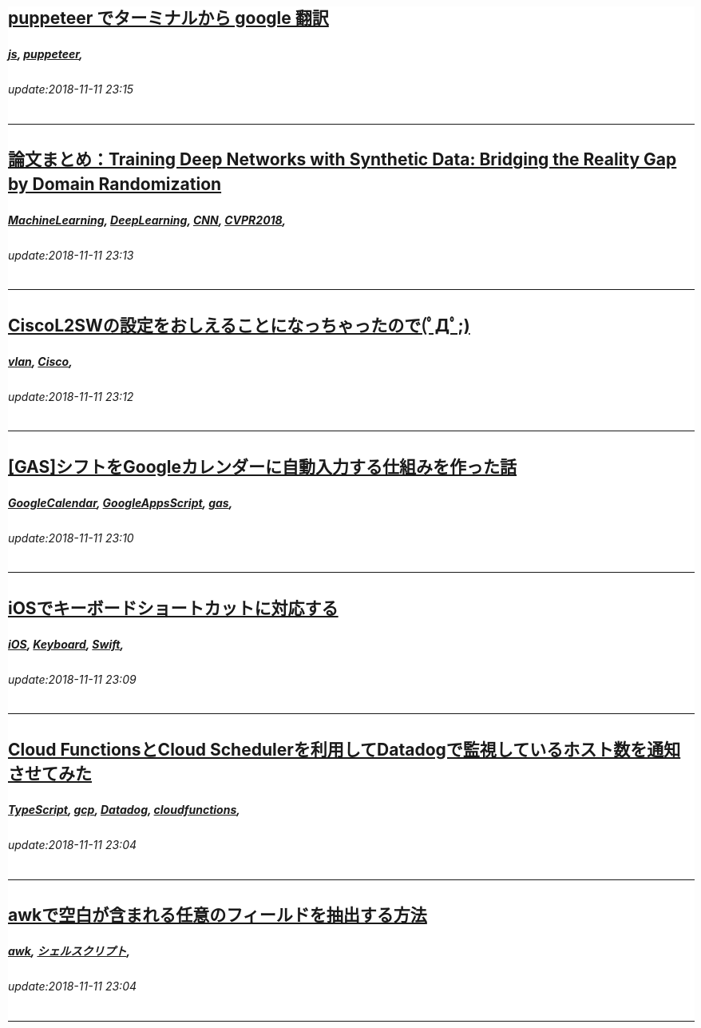 ## [puppeteer でターミナルから google 翻訳](https://qiita.com/gokoku_h/items/2eba04fd954d7214798e)
##### [js](https://qiita.com/tags/js), [puppeteer](https://qiita.com/tags/puppeteer), 
###### update:2018-11-11 23:15
---
## [論文まとめ：Training Deep Networks with Synthetic Data: Bridging the Reality Gap by Domain Randomization](https://qiita.com/masataka46/items/0a0b4a0884baa39efd0a)
##### [MachineLearning](https://qiita.com/tags/MachineLearning), [DeepLearning](https://qiita.com/tags/DeepLearning), [CNN](https://qiita.com/tags/CNN), [CVPR2018](https://qiita.com/tags/CVPR2018), 
###### update:2018-11-11 23:13
---
## [CiscoL2SWの設定をおしえることになっちゃったので(ﾟДﾟ;)](https://qiita.com/AIUENO/items/ac797ae88e21d9e68120)
##### [vlan](https://qiita.com/tags/vlan), [Cisco](https://qiita.com/tags/Cisco), 
###### update:2018-11-11 23:12
---
## [[GAS]シフトをGoogleカレンダーに自動入力する仕組みを作った話](https://qiita.com/3issa/items/7731d0c288a4b930dff6)
##### [GoogleCalendar](https://qiita.com/tags/GoogleCalendar), [GoogleAppsScript](https://qiita.com/tags/GoogleAppsScript), [gas](https://qiita.com/tags/gas), 
###### update:2018-11-11 23:10
---
## [iOSでキーボードショートカットに対応する](https://qiita.com/kowloon/items/ceb03e6c288b31e24f79)
##### [iOS](https://qiita.com/tags/iOS), [Keyboard](https://qiita.com/tags/Keyboard), [Swift](https://qiita.com/tags/Swift), 
###### update:2018-11-11 23:09
---
## [Cloud FunctionsとCloud Schedulerを利用してDatadogで監視しているホスト数を通知させてみた](https://qiita.com/selmertsx/items/bc7cd3eae10522f7ca27)
##### [TypeScript](https://qiita.com/tags/TypeScript), [gcp](https://qiita.com/tags/gcp), [Datadog](https://qiita.com/tags/Datadog), [cloudfunctions](https://qiita.com/tags/cloudfunctions), 
###### update:2018-11-11 23:04
---
## [awkで空白が含まれる任意のフィールドを抽出する方法](https://qiita.com/odacoh/items/55cec454fdcf0d87ca01)
##### [awk](https://qiita.com/tags/awk), [シェルスクリプト](https://qiita.com/tags/シェルスクリプト), 
###### update:2018-11-11 23:04
---
